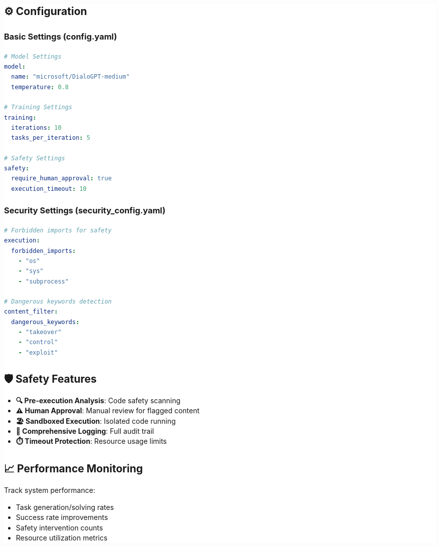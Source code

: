 ## ⚙️ Configuration

### Basic Settings (config.yaml)
```yaml
# Model Settings
model:
  name: "microsoft/DialoGPT-medium"
  temperature: 0.8

# Training Settings
training:
  iterations: 10
  tasks_per_iteration: 5

# Safety Settings  
safety:
  require_human_approval: true
  execution_timeout: 10
```

### Security Settings (security_config.yaml)
```yaml
# Forbidden imports for safety
execution:
  forbidden_imports:
    - "os"
    - "sys" 
    - "subprocess"

# Dangerous keywords detection
content_filter:
  dangerous_keywords:
    - "takeover"
    - "control"
    - "exploit"
```

## 🛡️ Safety Features

- **🔍 Pre-execution Analysis**: Code safety scanning
- **⚠️ Human Approval**: Manual review for flagged content  
- **🏖️ Sandboxed Execution**: Isolated code running
- **📝 Comprehensive Logging**: Full audit trail
- **⏱️ Timeout Protection**: Resource usage limits

## 📈 Performance Monitoring

Track system performance:
- Task generation/solving rates
- Success rate improvements
- Safety intervention counts
- Resource utilization metrics
